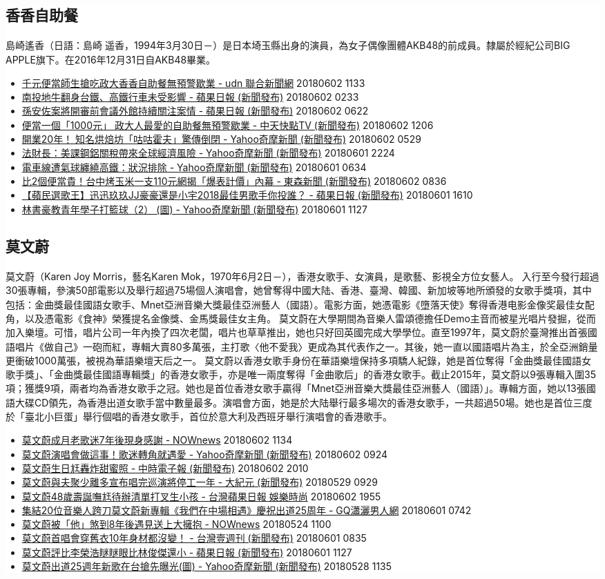 ## 香香自助餐

島崎遙香（日語：島崎 遥香，1994年3月30日－）是日本埼玉縣出身的演員，為女子偶像團體AKB48的前成員。隸屬於經紀公司BIG APPLE旗下。在2016年12月31日自AKB48畢業。
- [千元便當師生搶吃政大香香自助餐無預警歇業 - udn 聯合新聞網](https://udn.com/news/story/8864/3176368 "千元便當師生搶吃政大香香自助餐無預警歇業 - udn 聯合新聞網") 20180602 1133
- [南投地牛翻身台鐵、高鐵行車未受影響 - 蘋果日報 (新聞發布)](https://tw.news.appledaily.com/life/realtime/20180602/1365743 "南投地牛翻身台鐵、高鐵行車未受影響 - 蘋果日報 (新聞發布)") 20180602 0233
- [孫安佐案將開審前會議外館持續關注案情 - 蘋果日報 (新聞發布)](https://tw.news.appledaily.com/new/realtime/20180602/1365859/ "孫安佐案將開審前會議外館持續關注案情 - 蘋果日報 (新聞發布)") 20180602 0622
- [便當一個「1000元」 政大人最愛的自助餐無預警歇業 - 中天快點TV (新聞發布)](http://gotv.ctitv.com.tw/2018/06/907017.htm "便當一個「1000元」 政大人最愛的自助餐無預警歇業 - 中天快點TV (新聞發布)") 20180602 1206
- [開業20年！ 知名烘焙坊「咕咕霍夫」驚傳倒閉 - Yahoo奇摩新聞 (新聞發布)](https://tw.news.yahoo.com/%E9%96%8B%E6%A5%AD20%E5%B9%B4-%E7%9F%A5%E5%90%8D%E7%83%98%E7%84%99%E5%9D%8A-%E5%92%95%E5%92%95%E9%9C%8D%E5%A4%AB-%E9%A9%9A%E5%82%B3%E5%80%92%E9%96%89-051906092.html "開業20年！ 知名烘焙坊「咕咕霍夫」驚傳倒閉 - Yahoo奇摩新聞 (新聞發布)") 20180602 0529
- [法財長：美課鋼鋁關稅帶來全球經濟風險 - Yahoo奇摩新聞 (新聞發布)](https://tw.news.yahoo.com/%E6%B3%95%E8%B2%A1%E9%95%B7-%E7%BE%8E%E8%AA%B2%E9%8B%BC%E9%8B%81%E9%97%9C%E7%A8%85-%E5%B8%B6%E4%BE%86%E5%85%A8%E7%90%83%E7%B6%93%E6%BF%9F%E9%A2%A8%E9%9A%AA-220502109.html "法財長：美課鋼鋁關稅帶來全球經濟風險 - Yahoo奇摩新聞 (新聞發布)") 20180601 2224
- [電車線遭氣球纏繞高鐵：狀況排除 - Yahoo奇摩新聞 (新聞發布)](https://tw.news.yahoo.com/%E9%9B%BB%E8%BB%8A%E7%B7%9A%E9%81%AD%E6%B0%A3%E7%90%83%E7%BA%8F%E7%B9%9E-%E9%AB%98%E9%90%B5-%E7%8B%80%E6%B3%81%E6%8E%92%E9%99%A4-061001662.html "電車線遭氣球纏繞高鐵：狀況排除 - Yahoo奇摩新聞 (新聞發布)") 20180601 0634
- [比2個便當貴！台中烤玉米一支110元網揭「爆表計價」內幕 - 東森新聞 (新聞發布)](https://news.ebc.net.tw/news.php?nid=115165 "比2個便當貴！台中烤玉米一支110元網揭「爆表計價」內幕 - 東森新聞 (新聞發布)") 20180602 0836
- [【蘋民選歌王】迅迅玖玖JJ豪豪還是小宇2018最佳男歌手你投誰？ - 蘋果日報 (新聞發布)](https://tw.appledaily.com/new/realtime/20180602/1355044/ "【蘋民選歌王】迅迅玖玖JJ豪豪還是小宇2018最佳男歌手你投誰？ - 蘋果日報 (新聞發布)") 20180601 1610
- [林書豪教青年學子打籃球（2） (圖) - Yahoo奇摩新聞 (新聞發布)](https://tw.news.yahoo.com/%E6%9E%97%E6%9B%B8%E8%B1%AA%E6%95%99%E9%9D%92%E5%B9%B4%E5%AD%B8%E5%AD%90%E6%89%93%E7%B1%83%E7%90%83-2-%E5%9C%96-110708089.html "林書豪教青年學子打籃球（2） (圖) - Yahoo奇摩新聞 (新聞發布)") 20180601 1127

## 莫文蔚

莫文蔚（Karen Joy Morris，藝名Karen Mok，1970年6月2日－），香港女歌手、女演員，是歌藝、影視全方位女藝人。 入行至今發行超過30張專輯，參演50部電影以及舉行超過75場個人演唱會，她曾奪得中國大陆、香港、臺灣、韓國、新加坡等地所頒發的女歌手獎項，其中包括：金曲獎最佳國語女歌手、Mnet亞洲音樂大獎最佳亞洲藝人（國語）。電影方面，她憑電影《墮落天使》奪得香港电影金像奖最佳女配角，以及憑電影《食神》榮獲提名金像獎、金馬獎最佳女主角。
莫文蔚在大學期間為音樂人雷頌德擔任Demo主音而被星光唱片發掘，從而加入樂壇。可惜，唱片公司一年內換了四次老闆，唱片也草草推出，她也只好回英國完成大學學位。直至1997年，莫文蔚於臺灣推出首張國語唱片《做自己》一砲而紅，專輯大賣80多萬張，主打歌〈他不愛我〉更成為其代表作之一。其後，她一直以國語唱片為主，於全亞洲銷量更衝破1000萬張，被視為華語樂壇天后之一。
莫文蔚以香港女歌手身份在華語樂壇保持多項驕人紀錄，她是首位奪得「金曲獎最佳國語女歌手獎」、「金曲獎最佳國語專輯獎」的香港女歌手，亦是唯一兩度奪得「金曲歌后」的香港女歌手。截止2015年，莫文蔚以9張專輯入圍35項；獲獎9項，兩者均為香港女歌手之冠。她也是首位香港女歌手贏得「Mnet亞洲音樂大獎最佳亞洲藝人（國語）」。專輯方面，她以13張國語大碟CD領先，為香港出道女歌手當中數量最多。演唱會方面，她是於大陆舉行最多場次的香港女歌手，一共超過50場。她也是首位三度於「臺北小巨蛋」舉行個唱的香港女歌手，首位於意大利及西班牙舉行演唱會的香港歌手。
- [莫文蔚成月老歌迷7年後現身感謝 - NOWnews](https://www.nownews.com/news/20180602/2764806 "莫文蔚成月老歌迷7年後現身感謝 - NOWnews") 20180602 1134
- [莫文蔚演唱會做這事！歌迷轉角就遇愛 - Yahoo奇摩新聞 (新聞發布)](https://tw.news.yahoo.com/%E8%8E%AB%E6%96%87%E8%94%9A%E4%B8%9F%E8%8A%B1%E7%89%BD%E7%B4%85%E7%B7%9A-%E6%84%8F%E5%A4%96%E4%BF%83%E6%88%90%E6%AD%8C%E8%BF%B7%E5%A7%BB%E7%B7%A3-090005499.html "莫文蔚演唱會做這事！歌迷轉角就遇愛 - Yahoo奇摩新聞 (新聞發布)") 20180602 0924
- [莫文蔚生日尪轟炸甜蜜照 - 中時電子報 (新聞發布)](http://www.chinatimes.com/newspapers/20180603000605-260102 "莫文蔚生日尪轟炸甜蜜照 - 中時電子報 (新聞發布)") 20180602 2010
- [莫文蔚與夫聚少離多宣布唱完巡演將停工一年 - 大紀元 (新聞發布)](http://www.epochtimes.com/b5/18/5/29/n10436327.htm "莫文蔚與夫聚少離多宣布唱完巡演將停工一年 - 大紀元 (新聞發布)") 20180529 0929
- [莫文蔚48歲壽誕嘸尪待辦清單打叉生小孩 - 台灣蘋果日報 娛樂時尚](https://tw.entertainment.appledaily.com/daily/20180603/38032951/ "莫文蔚48歲壽誕嘸尪待辦清單打叉生小孩 - 台灣蘋果日報 娛樂時尚") 20180602 1955
- [集結20位音樂人跨刀莫文蔚新專輯《我們在中場相遇》慶祝出道25周年 - GQ瀟灑男人網](https://www.gq.com.tw/mobile/entertainment/content-36277.html "集結20位音樂人跨刀莫文蔚新專輯《我們在中場相遇》慶祝出道25周年 - GQ瀟灑男人網") 20180601 0742
- [莫文蔚被「他」煞到8年後遇見送上大擁抱 - NOWnews](https://www.nownews.com/news/20180524/2759972 "莫文蔚被「他」煞到8年後遇見送上大擁抱 - NOWnews") 20180524 1100
- [莫文蔚首唱會穿舊衣10年身材都沒變！ - 台灣壹週刊 (新聞發布)](http://www.nextmag.com.tw/breakingnews/entertainment/410470 "莫文蔚首唱會穿舊衣10年身材都沒變！ - 台灣壹週刊 (新聞發布)") 20180601 0835
- [莫文蔚評比李榮浩瞇瞇眼比林俊傑還小 - 蘋果日報 (新聞發布)](https://tw.entertainment.appledaily.com/realtime/20180601/1365494 "莫文蔚評比李榮浩瞇瞇眼比林俊傑還小 - 蘋果日報 (新聞發布)") 20180601 1127
- [莫文蔚出道25週年新歌在台搶先曝光(圖) - Yahoo奇摩新聞 (新聞發布)](https://tw.news.yahoo.com/%E8%8E%AB%E6%96%87%E8%94%9A%E5%87%BA%E9%81%9325%E9%80%B1%E5%B9%B4-%E6%96%B0%E6%AD%8C%E5%9C%A8%E5%8F%B0%E6%90%B6%E5%85%88%E6%9B%9D%E5%85%89-%E5%9C%96-110801326.html "莫文蔚出道25週年新歌在台搶先曝光(圖) - Yahoo奇摩新聞 (新聞發布)") 20180528 1135
